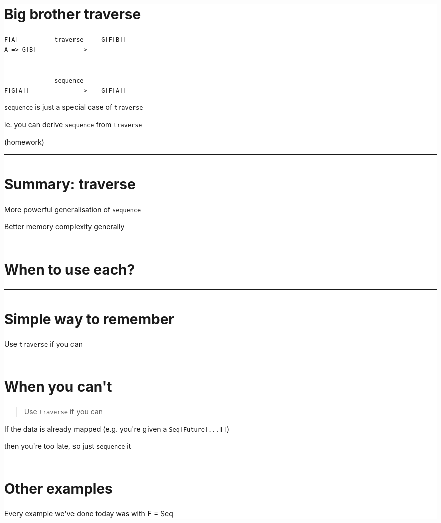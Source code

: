 
# Big brother traverse

```
F[A]          traverse     G[F[B]]
A => G[B]     -------->


              sequence
F[G[A]]       -------->    G[F[A]]
```

`sequence` is just a special case of `traverse`

ie. you can derive `sequence` from `traverse`

(homework)

---

# Summary: traverse

More powerful generalisation of `sequence`

Better memory complexity generally

---

# When to use each?

---

# Simple way to remember

Use `traverse` if you can

---

# When you can't

> Use `traverse` if you can

If the data is already mapped (e.g. you're given a `Seq[Future[...]]`)

then you're too late, so just `sequence` it

---

# Other examples

Every example we've done today was with F = Seq

